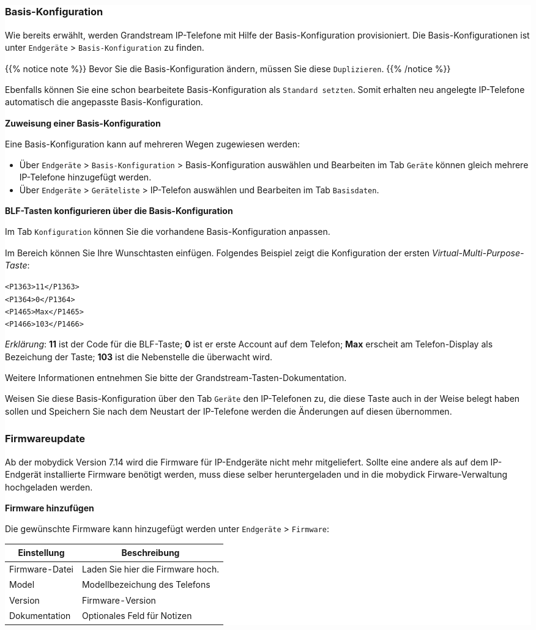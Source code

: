 


### Basis-Konfiguration

Wie bereits erwählt, werden Grandstream IP-Telefone  mit Hilfe der Basis-Konfiguration provisioniert. Die Basis-Konfigurationen ist unter `Endgeräte` > `Basis-Konfiguration` zu finden.

{{% notice note %}}
Bevor Sie die Basis-Konfiguration ändern, müssen Sie diese `Duplizieren`.
{{% /notice %}}

Ebenfalls können Sie eine schon bearbeitete Basis-Konfiguration als `Standard setzten`. Somit erhalten neu angelegte IP-Telefone automatisch die angepasste Basis-Konfiguration.

**Zuweisung einer Basis-Konfiguration**

Eine Basis-Konfiguration kann auf mehreren Wegen zugewiesen werden:

+ Über `Endgeräte` > `Basis-Konfiguration` > Basis-Konfiguration auswählen und Bearbeiten im Tab `Geräte` können gleich mehrere IP-Telefone hinzugefügt werden.
+ Über `Endgeräte` > `Geräteliste` > IP-Telefon auswählen und Bearbeiten im Tab `Basisdaten`.


**BLF-Tasten konfigurieren über die Basis-Konfiguration**

Im Tab `Konfiguration` können Sie die vorhandene Basis-Konfiguration anpassen.




Im Bereich **</config>** können Sie Ihre Wunschtasten einfügen. Folgendes Beispiel zeigt die Konfiguration der ersten *Virtual-Multi-Purpose-Taste*:

    <P1363>11</P1363>
    <P1364>0</P1364>
    <P1465>Max</P1465>
    <P1466>103</P1466>

*Erklärung*: **11** ist der Code für die BLF-Taste; **0** ist er erste Account auf dem Telefon; **Max** erscheit am Telefon-Display als Bezeichung der Taste; **103** ist die Nebenstelle die überwacht wird.

Weitere Informationen entnehmen Sie bitte der Grandstream-Tasten-Dokumentation. 

Weisen Sie diese Basis-Konfiguration über den Tab `Geräte` den IP-Telefonen zu, die diese Taste auch in der Weise belegt haben sollen und Speichern Sie nach dem Neustart der IP-Telefone werden die Änderungen auf diesen übernommen.

### Firmwareupdate

Ab der mobydick Version 7.14 wird die Firmware für IP-Endgeräte nicht mehr mitgeliefert. Sollte eine andere als auf dem IP-Endgerät installierte Firmware benötigt werden, muss diese selber heruntergeladen und in die mobydick Firware-Verwaltung hochgeladen werden.

**Firmware hinzufügen**

Die gewünschte Firmware kann hinzugefügt werden unter `Endgeräte` > `Firmware`:

|Einstellung|Beschreibung|
|---|---|
|Firmware-Datei|Laden Sie hier die Firmware hoch.|
|Model|Modellbezeichung des Telefons|
|Version|Firmware-Version|
|Dokumentation|Optionales Feld für Notizen|
